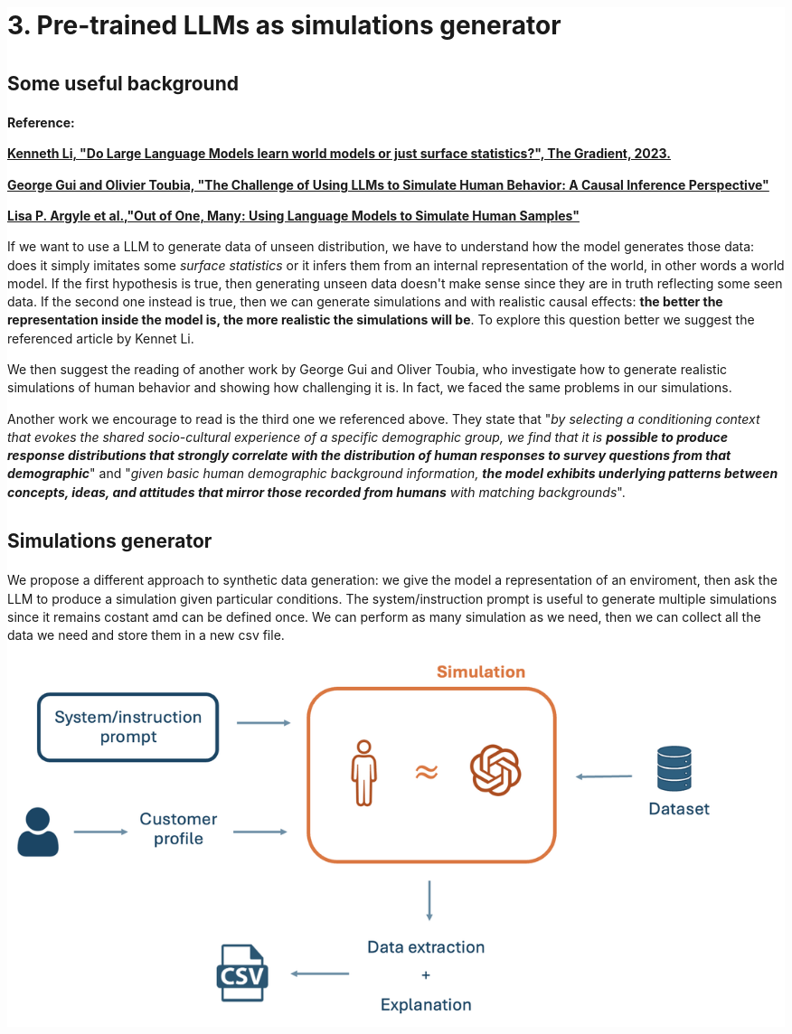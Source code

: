 # 3. Pre-trained LLMs as simulations generator
## Some useful background

**Reference:**

**[Kenneth Li, "Do Large Language Models learn world models or just surface statistics?", The Gradient, 2023.](https://thegradient.pub/othello/)**

**[George Gui and Olivier Toubia, "The Challenge of Using LLMs to Simulate Human Behavior: A Causal Inference Perspective"](https://arxiv.org/pdf/2312.15524)**

**[Lisa P. Argyle et al.,"Out of One, Many: Using Language Models to Simulate Human Samples"](https://arxiv.org/abs/2209.06899)**

If we want to use a LLM to generate data of unseen distribution, we have to understand how the model generates those data: does it simply imitates some _surface statistics_ or it infers them from an internal representation of the world, in other words a world model. If the first hypothesis is true, then generating unseen data doesn't make sense since they are in truth reflecting some seen data. If the second one instead is true, then we can generate  simulations and with realistic causal effects: **the better the representation inside the model is, the more realistic the simulations will be**. 
To explore this question better we suggest the referenced article by Kennet Li.

We then suggest the reading of another work by George Gui and Oliver Toubia, who investigate how to generate realistic simulations of human behavior and showing how challenging it is. In fact, we faced the same problems in our simulations. 

Another work we encourage to read is the third one we referenced above. They state that "_by selecting a conditioning context that evokes the shared socio-cultural experience of a specific demographic group, we find that it is **possible to produce response distributions that strongly correlate with the distribution of human responses to survey questions from that demographic**_" and "_given basic human demographic background information, **the model exhibits underlying patterns between concepts, ideas, and attitudes that mirror those recorded from humans** with matching backgrounds_". 

## Simulations generator
We propose a different approach to synthetic data generation: we give the model a representation of an enviroment, then ask the LLM to produce a simulation given particular conditions. The system/instruction prompt is useful to generate multiple simulations since it remains costant amd can be defined once.  We can perform as many simulation as we need, then we can collect all the data we need and store them in a new csv file.

<img src="images/framework2.png" alt="framework" width="800"/>